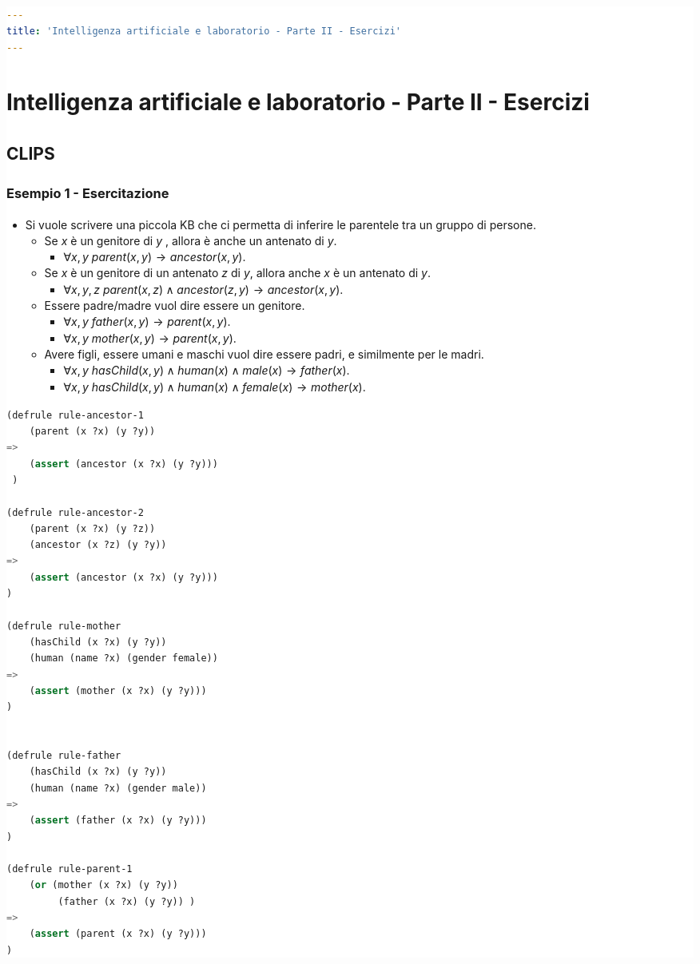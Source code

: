 ```yaml
---
title: 'Intelligenza artificiale e laboratorio - Parte II - Esercizi'
---
```


# Intelligenza artificiale e laboratorio - Parte II - Esercizi

## CLIPS

### Esempio 1 - Esercitazione

- Si vuole scrivere una piccola KB che ci permetta di inferire le parentele tra un gruppo di persone.
    - Se $x$ è un genitore di $y$ , allora è anche un antenato di $y$.
        - $\forall x, y \: parent(x, y) \to ancestor(x, y)$.
    - Se $x$ è un genitore di un antenato $z$ di $y$, allora anche $x$ è un antenato di $y$.
        - $\forall x, y, z \: parent(x, z) \land ancestor(z, y) \to ancestor(x, y)$.
    - Essere padre/madre vuol dire essere un genitore.
        - $\forall x, y \: father(x, y) \to parent(x, y)$.
        - $\forall x, y \: mother(x, y) \to parent(x, y)$.
    - Avere figli, essere umani e maschi vuol dire essere padri, e similmente per le madri.
        - $\forall x, y \: hasChild(x, y) \land human(x) \land male(x) \to father(x)$.
        - $\forall x, y \: hasChild(x, y) \land human(x) \land female(x) \to mother(x)$.

```lisp
(defrule rule-ancestor-1 
	(parent (x ?x) (y ?y))
=>
	(assert (ancestor (x ?x) (y ?y)))
 )

(defrule rule-ancestor-2
	(parent (x ?x) (y ?z))
	(ancestor (x ?z) (y ?y))
=>
	(assert (ancestor (x ?x) (y ?y)))
)

(defrule rule-mother
	(hasChild (x ?x) (y ?y))
	(human (name ?x) (gender female))
=>
	(assert (mother (x ?x) (y ?y)))
)


(defrule rule-father
	(hasChild (x ?x) (y ?y))
	(human (name ?x) (gender male))
=>
	(assert (father (x ?x) (y ?y)))
)

(defrule rule-parent-1
	(or (mother (x ?x) (y ?y))
	     (father (x ?x) (y ?y)) )
=>
	(assert (parent (x ?x) (y ?y)))
)

```